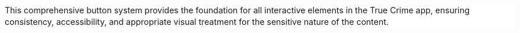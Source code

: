 ```typescript
```

This comprehensive button system provides the foundation for all interactive elements in the True Crime app, ensuring consistency, accessibility, and appropriate visual treatment for the sensitive nature of the content.